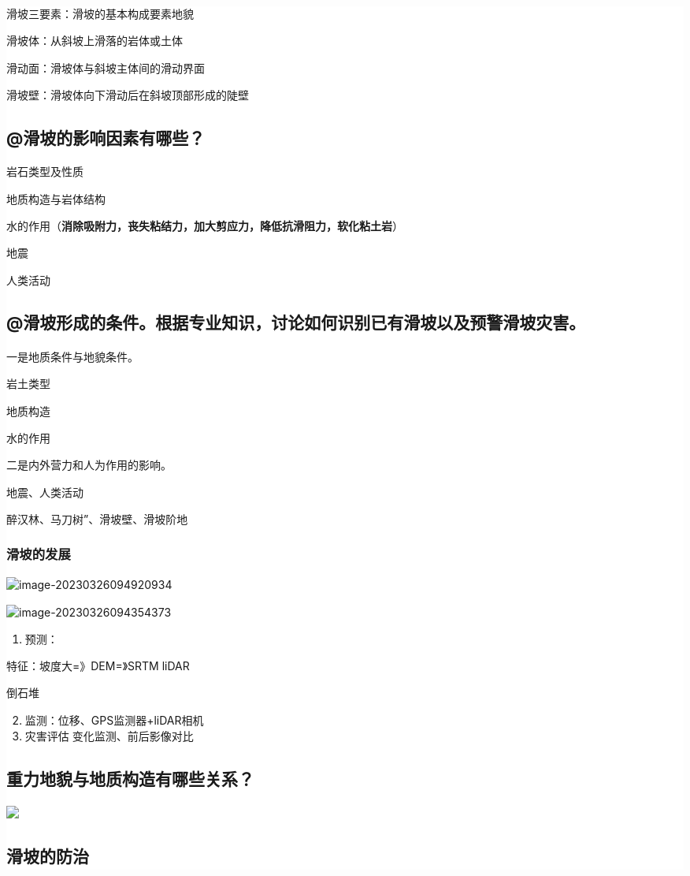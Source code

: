 滑坡三要素：滑坡的基本构成要素地貌

滑坡体：从斜坡上滑落的岩体或土体

滑动面：滑坡体与斜坡主体间的滑动界面

滑坡壁：滑坡体向下滑动后在斜坡顶部形成的陡壁

## @滑坡的影响因素有哪些？

岩石类型及性质

地质构造与岩体结构

水的作用（**消除吸附力，丧失粘结力，加大剪应力，降低抗滑阻力，软化粘土岩**）

地震

人类活动

## @滑坡形成的条件。根据专业知识，讨论如何识别已有滑坡以及预警滑坡灾害。

一是地质条件与地貌条件。

岩土类型

地质构造

水的作用

二是内外营力和人为作用的影响。

地震、人类活动

醉汉林、马刀树”、滑坡壁、滑坡阶地



### 滑坡的发展

![image-20230326094920934](https://article.biliimg.com/bfs/article/68c1692b475b608b7a0f3794d2f89135980c6aec.png)

![image-20230326094354373](https://article.biliimg.com/bfs/article/e627324f0f2b94b5d3c9cfec0de7050c565ea755.png)

1. 预测：

特征：坡度大=》DEM=》SRTM liDAR

倒石堆

2. 监测：位移、GPS监测器+liDAR相机
3. 灾害评估 变化监测、前后影像对比

## 重力地貌与地质构造有哪些关系？

![](https://article.biliimg.com/bfs/article/759f9abd6d9947ea4fea54e09e9446526f6868ea.png)

## 滑坡的防治
